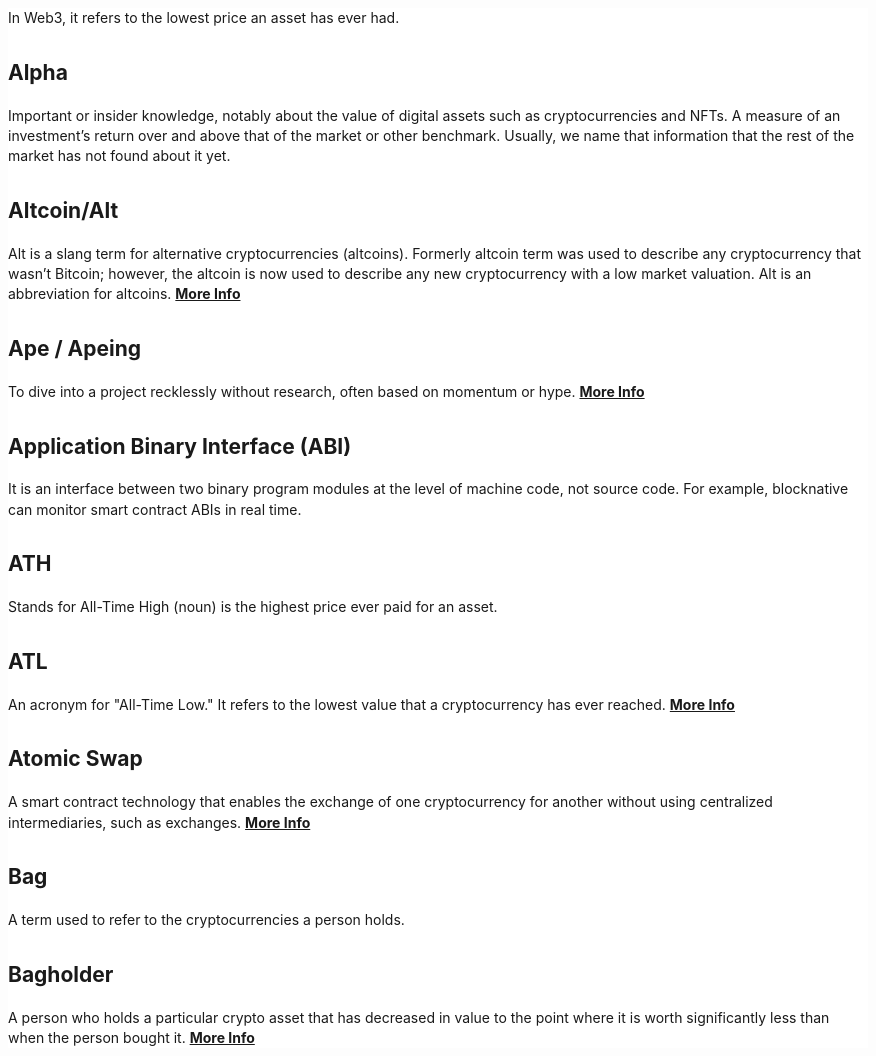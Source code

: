 In Web3, it refers to the lowest price an asset has ever had.

## **Alpha**

Important or insider knowledge, notably about the value of digital assets such as cryptocurrencies and NFTs. A measure of an investment’s return over and above that of the market or other benchmark. Usually, we name that information that the rest of the market has not found about it yet.

## **Altcoin/Alt**

Alt is a slang term for alternative cryptocurrencies (altcoins). Formerly altcoin term was used to describe any cryptocurrency that wasn’t Bitcoin; however, the altcoin is now used to describe any new cryptocurrency with a low market valuation. Alt is an abbreviation for altcoins. **__[More Info](https://en.wikipedia.org/wiki/Altcoin)__**

## **Ape / Apeing**

To dive into a project recklessly without research, often based on momentum or hype. **__[More Info](https://www.urbandictionary.com/define.php?term=Apeing)__**

## **Application Binary Interface (ABI)**

It is an interface between two binary program modules at the level of machine code, not source code. For example, blocknative can monitor smart contract ABIs in real time.

## **ATH**

Stands for All-Time High (noun) is the highest price ever paid for an asset.

## **ATL**

An acronym for "All-Time Low." It refers to the lowest value that a cryptocurrency has ever reached. **__[More Info](https://www.investopedia.com/terms/a/all-time-low-atl.asp)__**

## **Atomic Swap**

A smart contract technology that enables the exchange of one cryptocurrency for another without using centralized intermediaries, such as exchanges. **__[More Info](https://en.wikipedia.org/wiki/Atomic_swap)__**

## **Bag**

A term used to refer to the cryptocurrencies a person holds.

## **Bagholder**

A person who holds a particular crypto asset that has decreased in value to the point where it is worth significantly less than when the person bought it. **__[More Info](https://www.investopedia.com/terms/b/bag-holder.asp)__**
